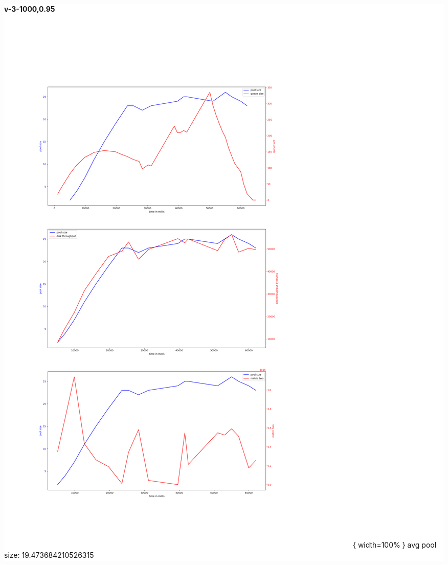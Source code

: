 #### v-3-1000,0.95
![rust-threadpool-single-phase-ssd-rw_buf_1mb_50ms-1000-v-3-1000,0.95 image](figures/rust-threadpool-single-phase-ssd-rw_buf_1mb_50ms-1000-v-3-1000,0.95.png){ width=100% }
avg pool size: 19.473684210526315
